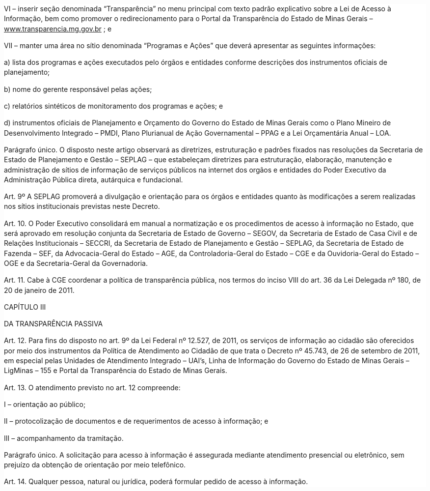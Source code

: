 VI – inserir seção denominada “Transparência” no menu principal com texto padrão explicativo sobre a Lei de Acesso à Informação, bem como promover o redirecionamento para o Portal da Transparência do Estado de Minas Gerais – www.transparencia.mg.gov.br ; e

VII – manter uma área no sítio denominada “Programas e Ações” que deverá apresentar as seguintes informações:

a) lista dos programas e ações executados pelo órgãos e entidades conforme descrições dos instrumentos oficiais de planejamento;

b) nome do gerente responsável pelas ações;

c) relatórios sintéticos de monitoramento dos programas e ações; e

d) instrumentos oficiais de Planejamento e Orçamento do Governo do Estado de Minas Gerais como o Plano Mineiro de Desenvolvimento Integrado – PMDI, Plano Plurianual de Ação Governamental – PPAG e a Lei Orçamentária Anual – LOA.

Parágrafo único. O disposto neste artigo observará as diretrizes, estruturação e padrões fixados nas resoluções da Secretaria de Estado de Planejamento e Gestão – SEPLAG – que estabeleçam diretrizes para estruturação, elaboração, manutenção e administração de sítios de informação de serviços públicos na internet dos orgãos e entidades do Poder Executivo da Administração Pública direta, autárquica e fundacional.

Art. 9º A SEPLAG promoverá a divulgação e orientação para os órgãos e entidades quanto às modificações a serem realizadas nos sítios institucionais previstas neste Decreto.

Art. 10. O Poder Executivo consolidará em manual a normatização e os procedimentos de acesso à informação no Estado, que será aprovado em resolução conjunta da Secretaria de Estado de Governo – SEGOV, da Secretaria de Estado de Casa Civil e de Relações Institucionais – SECCRI, da Secretaria de Estado de Planejamento e Gestão – SEPLAG, da Secretaria de Estado de Fazenda – SEF, da Advocacia-Geral do Estado – AGE, da Controladoria-Geral do Estado – CGE e da Ouvidoria-Geral do Estado – OGE e da Secretaria-Geral da Governadoria.

Art. 11. Cabe à CGE coordenar a política de transparência pública, nos termos do inciso VIII do art. 36 da Lei Delegada nº 180, de 20 de janeiro de 2011.

CAPÍTULO III

DA TRANSPARÊNCIA PASSIVA

Art. 12. Para fins do disposto no art. 9º da Lei Federal nº 12.527, de 2011, os serviços de informação ao cidadão são oferecidos por meio dos instrumentos da Política de Atendimento ao Cidadão de que trata o Decreto nº 45.743, de 26 de setembro de 2011, em especial pelas Unidades de Atendimento Integrado – UAI’s, Linha de Informação do Governo do Estado de Minas Gerais – LigMinas – 155 e Portal da Transparência do Estado de Minas Gerais.

Art. 13. O atendimento previsto no art. 12 compreende:

I – orientação ao público;

II – protocolização de documentos e de requerimentos de acesso à informação; e

III – acompanhamento da tramitação.

Parágrafo único. A solicitação para acesso à informação é assegurada mediante atendimento presencial ou eletrônico, sem prejuízo da obtenção de orientação por meio telefônico.

Art. 14. Qualquer pessoa, natural ou jurídica, poderá formular pedido de acesso à informação.
